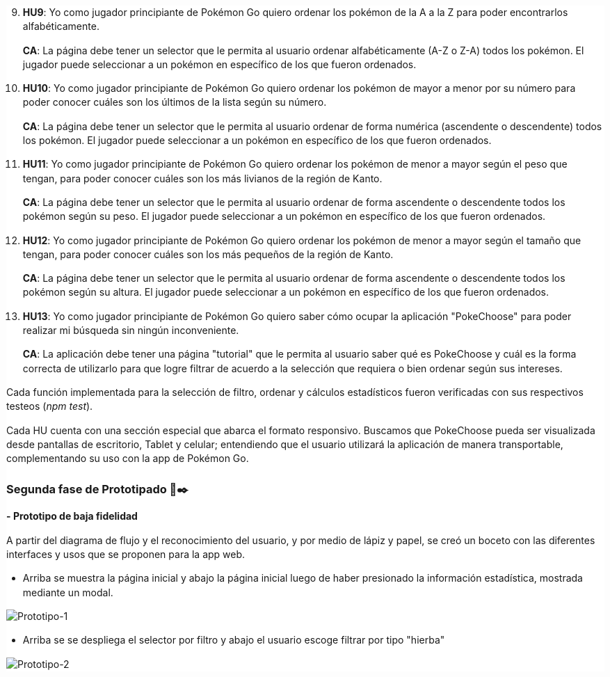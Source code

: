 9. **HU9**: Yo como jugador principiante de Pokémon Go quiero ordenar los pokémon de la A a la Z para poder encontrarlos alfabéticamente. 

    **CA**: La página debe tener un selector que le permita  al usuario ordenar alfabéticamente (A-Z o Z-A) todos los pokémon. El jugador puede seleccionar a un pokémon en específico de los que fueron ordenados.

10. **HU10**: Yo como jugador principiante de Pokémon Go quiero ordenar los pokémon de mayor a menor por su número para poder conocer     cuáles son los últimos de la lista según su número.

    **CA**: La página debe tener un selector que le permita  al usuario ordenar de forma numérica (ascendente o descendente) todos los pokémon. El jugador puede seleccionar a un pokémon en específico de los que fueron ordenados.

11. **HU11**: Yo como jugador principiante de Pokémon Go quiero ordenar los pokémon de menor a mayor  según el peso que tengan, para poder conocer cuáles son los más livianos de la región de Kanto. 

    **CA**: La página debe tener un selector que le permita  al usuario ordenar de forma ascendente o descendente todos los pokémon según su peso. El jugador puede seleccionar a un pokémon en específico de los que fueron ordenados.

12. **HU12**: Yo como jugador principiante de Pokémon Go quiero ordenar los pokémon de menor a mayor según el tamaño que tengan, para poder conocer cuáles son los más pequeños de la región de Kanto. 

    **CA**: La página debe tener un selector que le permita  al usuario ordenar de forma ascendente o descendente todos los pokémon según su altura. El jugador puede seleccionar a un pokémon en específico de los que fueron ordenados.

13. **HU13**: Yo como jugador principiante de Pokémon Go quiero saber cómo ocupar la aplicación "PokeChoose" para poder realizar mi búsqueda sin ningún inconveniente. 

    **CA**: La aplicación debe tener una página "tutorial" que le permita al usuario saber qué es PokeChoose y cuál es la forma  correcta de utilizarlo para que logre filtrar de acuerdo a la selección que requiera o bien ordenar según sus intereses.

Cada función implementada para la selección de filtro, ordenar y cálculos estadísticos fueron verificadas con sus respectivos testeos (*npm test*). 

Cada HU cuenta con una sección especial que abarca el formato responsivo. Buscamos que PokeChoose pueda ser visualizada desde pantallas de escritorio, Tablet y celular; entendiendo que el usuario utilizará la aplicación de manera transportable, complementando su uso con la app de Pokémon Go. 

### Segunda fase de Prototipado 📄✒️

**- __Prototipo de baja fidelidad__**

A partir del diagrama de flujo y el reconocimiento del usuario, y por medio de lápiz y papel, se creó un boceto con las diferentes interfaces y usos que se proponen para la app web. 

* Arriba se muestra la página inicial y abajo la página inicial luego de haber presionado la información estadística, mostrada mediante un modal. 

![Prototipo-1](image_readme/prototipo1.jpg)

* Arriba se se despliega el selector por filtro y abajo el usuario escoge filtrar por tipo "hierba"

![Prototipo-2](image_readme/prototipo2.jpg)
